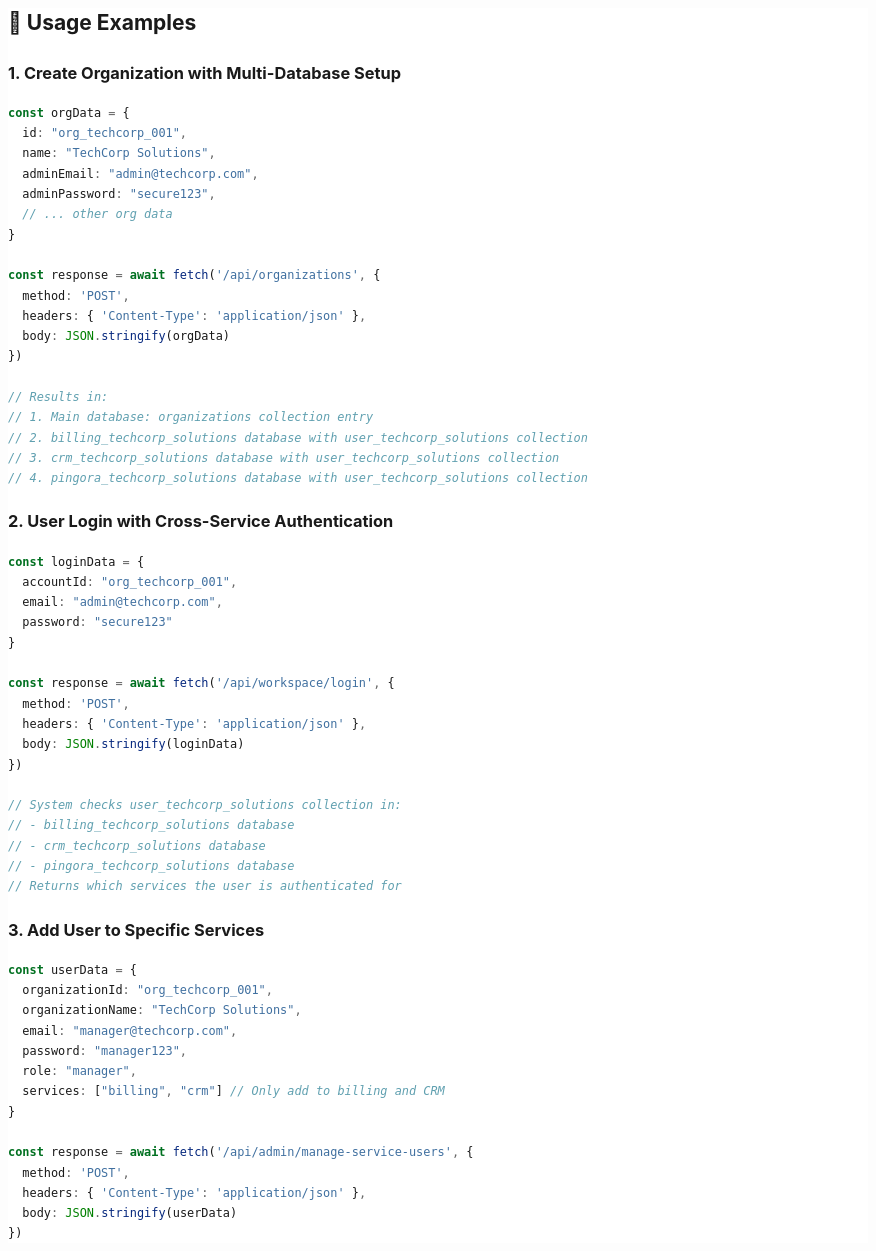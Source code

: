 ## 🎯 Usage Examples

### 1. Create Organization with Multi-Database Setup
```typescript
const orgData = {
  id: "org_techcorp_001",
  name: "TechCorp Solutions",
  adminEmail: "admin@techcorp.com",
  adminPassword: "secure123",
  // ... other org data
}

const response = await fetch('/api/organizations', {
  method: 'POST',
  headers: { 'Content-Type': 'application/json' },
  body: JSON.stringify(orgData)
})

// Results in:
// 1. Main database: organizations collection entry
// 2. billing_techcorp_solutions database with user_techcorp_solutions collection
// 3. crm_techcorp_solutions database with user_techcorp_solutions collection
// 4. pingora_techcorp_solutions database with user_techcorp_solutions collection
```

### 2. User Login with Cross-Service Authentication
```typescript
const loginData = {
  accountId: "org_techcorp_001",
  email: "admin@techcorp.com",
  password: "secure123"
}

const response = await fetch('/api/workspace/login', {
  method: 'POST',
  headers: { 'Content-Type': 'application/json' },
  body: JSON.stringify(loginData)
})

// System checks user_techcorp_solutions collection in:
// - billing_techcorp_solutions database
// - crm_techcorp_solutions database  
// - pingora_techcorp_solutions database
// Returns which services the user is authenticated for
```

### 3. Add User to Specific Services
```typescript
const userData = {
  organizationId: "org_techcorp_001",
  organizationName: "TechCorp Solutions",
  email: "manager@techcorp.com",
  password: "manager123",
  role: "manager",
  services: ["billing", "crm"] // Only add to billing and CRM
}

const response = await fetch('/api/admin/manage-service-users', {
  method: 'POST',
  headers: { 'Content-Type': 'application/json' },
  body: JSON.stringify(userData)
})

```
